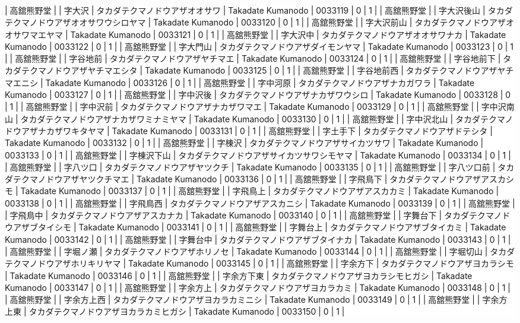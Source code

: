 | 高舘熊野堂 |  | 字大沢 | タカダテクマノドウアザオオサワ | Takadate Kumanodo | 0033119 | 0 | 1 |
| 高舘熊野堂 |  | 字大沢後山 | タカダテクマノドウアザオオサワウシロヤマ | Takadate Kumanodo | 0033120 | 0 | 1 |
| 高舘熊野堂 |  | 字大沢前山 | タカダテクマノドウアザオオサワマエヤマ | Takadate Kumanodo | 0033121 | 0 | 1 |
| 高舘熊野堂 |  | 字大沢中 | タカダテクマノドウアザオオサワナカ | Takadate Kumanodo | 0033122 | 0 | 1 |
| 高舘熊野堂 |  | 字大門山 | タカダテクマノドウアザダイモンヤマ | Takadate Kumanodo | 0033123 | 0 | 1 |
| 高舘熊野堂 |  | 字谷地前 | タカダテクマノドウアザヤチマエ | Takadate Kumanodo | 0033124 | 0 | 1 |
| 高舘熊野堂 |  | 字谷地前下 | タカダテクマノドウアザヤチマエシタ | Takadate Kumanodo | 0033125 | 0 | 1 |
| 高舘熊野堂 |  | 字谷地前西 | タカダテクマノドウアザヤチマエニシ | Takadate Kumanodo | 0033126 | 0 | 1 |
| 高舘熊野堂 |  | 字中河原 | タカダテクマノドウアザナカガワラ | Takadate Kumanodo | 0033127 | 0 | 1 |
| 高舘熊野堂 |  | 字中沢後 | タカダテクマノドウアザナカザワウシロ | Takadate Kumanodo | 0033128 | 0 | 1 |
| 高舘熊野堂 |  | 字中沢前 | タカダテクマノドウアザナカザワマエ | Takadate Kumanodo | 0033129 | 0 | 1 |
| 高舘熊野堂 |  | 字中沢南山 | タカダテクマノドウアザナカザワミナミヤマ | Takadate Kumanodo | 0033130 | 0 | 1 |
| 高舘熊野堂 |  | 字中沢北山 | タカダテクマノドウアザナカザワキタヤマ | Takadate Kumanodo | 0033131 | 0 | 1 |
| 高舘熊野堂 |  | 字土手下 | タカダテクマノドウアザドテシタ | Takadate Kumanodo | 0033132 | 0 | 1 |
| 高舘熊野堂 |  | 字棟沢 | タカダテクマノドウアザサイカツサワ | Takadate Kumanodo | 0033133 | 0 | 1 |
| 高舘熊野堂 |  | 字棟沢下山 | タカダテクマノドウアザサイカツサワシモヤマ | Takadate Kumanodo | 0033134 | 0 | 1 |
| 高舘熊野堂 |  | 字八ツ口 | タカダテクマノドウアザヤツクチ | Takadate Kumanodo | 0033135 | 0 | 1 |
| 高舘熊野堂 |  | 字八ツ口前 | タカダテクマノドウアザヤツクチマエ | Takadate Kumanodo | 0033136 | 0 | 1 |
| 高舘熊野堂 |  | 字飛鳥下 | タカダテクマノドウアザアスカシモ | Takadate Kumanodo | 0033137 | 0 | 1 |
| 高舘熊野堂 |  | 字飛鳥上 | タカダテクマノドウアザアスカカミ | Takadate Kumanodo | 0033138 | 0 | 1 |
| 高舘熊野堂 |  | 字飛鳥西 | タカダテクマノドウアザアスカニシ | Takadate Kumanodo | 0033139 | 0 | 1 |
| 高舘熊野堂 |  | 字飛鳥中 | タカダテクマノドウアザアスカナカ | Takadate Kumanodo | 0033140 | 0 | 1 |
| 高舘熊野堂 |  | 字舞台下 | タカダテクマノドウアザブタイシモ | Takadate Kumanodo | 0033141 | 0 | 1 |
| 高舘熊野堂 |  | 字舞台上 | タカダテクマノドウアザブタイカミ | Takadate Kumanodo | 0033142 | 0 | 1 |
| 高舘熊野堂 |  | 字舞台中 | タカダテクマノドウアザブタイナカ | Takadate Kumanodo | 0033143 | 0 | 1 |
| 高舘熊野堂 |  | 字堀ノ瀬 | タカダテクマノドウアザホリノセ | Takadate Kumanodo | 0033144 | 0 | 1 |
| 高舘熊野堂 |  | 字堀切山 | タカダテクマノドウアザホリキリヤマ | Takadate Kumanodo | 0033145 | 0 | 1 |
| 高舘熊野堂 |  | 字余方下 | タカダテクマノドウアザヨカラシモ | Takadate Kumanodo | 0033146 | 0 | 1 |
| 高舘熊野堂 |  | 字余方下東 | タカダテクマノドウアザヨカラシモヒガシ | Takadate Kumanodo | 0033147 | 0 | 1 |
| 高舘熊野堂 |  | 字余方上 | タカダテクマノドウアザヨカラカミ | Takadate Kumanodo | 0033148 | 0 | 1 |
| 高舘熊野堂 |  | 字余方上西 | タカダテクマノドウアザヨカラカミニシ | Takadate Kumanodo | 0033149 | 0 | 1 |
| 高舘熊野堂 |  | 字余方上東 | タカダテクマノドウアザヨカラカミヒガシ | Takadate Kumanodo | 0033150 | 0 | 1 |
